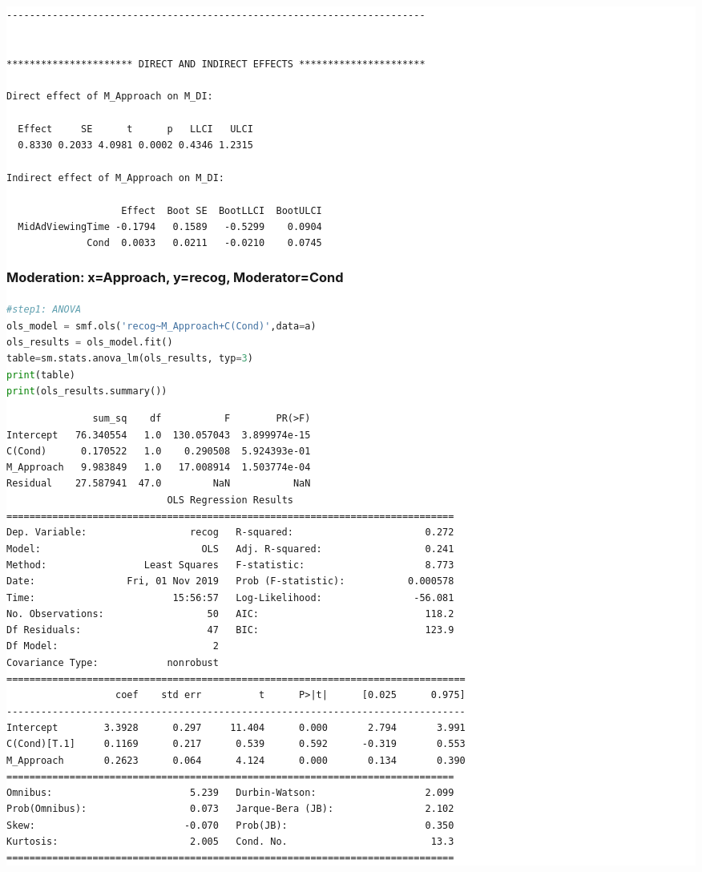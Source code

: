     -------------------------------------------------------------------------
    
    
    ********************** DIRECT AND INDIRECT EFFECTS **********************
    
    Direct effect of M_Approach on M_DI:
    
      Effect     SE      t      p   LLCI   ULCI
      0.8330 0.2033 4.0981 0.0002 0.4346 1.2315
    
    Indirect effect of M_Approach on M_DI:
    
                        Effect  Boot SE  BootLLCI  BootULCI
      MidAdViewingTime -0.1794   0.1589   -0.5299    0.0904
                  Cond  0.0033   0.0211   -0.0210    0.0745
    
    


### Moderation: x=Approach, y=recog, Moderator=Cond


```python
#step1: ANOVA
ols_model = smf.ols('recog~M_Approach+C(Cond)',data=a)
ols_results = ols_model.fit()
table=sm.stats.anova_lm(ols_results, typ=3)
print(table)
print(ols_results.summary())
```

                   sum_sq    df           F        PR(>F)
    Intercept   76.340554   1.0  130.057043  3.899974e-15
    C(Cond)      0.170522   1.0    0.290508  5.924393e-01
    M_Approach   9.983849   1.0   17.008914  1.503774e-04
    Residual    27.587941  47.0         NaN           NaN
                                OLS Regression Results                            
    ==============================================================================
    Dep. Variable:                  recog   R-squared:                       0.272
    Model:                            OLS   Adj. R-squared:                  0.241
    Method:                 Least Squares   F-statistic:                     8.773
    Date:                Fri, 01 Nov 2019   Prob (F-statistic):           0.000578
    Time:                        15:56:57   Log-Likelihood:                -56.081
    No. Observations:                  50   AIC:                             118.2
    Df Residuals:                      47   BIC:                             123.9
    Df Model:                           2                                         
    Covariance Type:            nonrobust                                         
    ================================================================================
                       coef    std err          t      P>|t|      [0.025      0.975]
    --------------------------------------------------------------------------------
    Intercept        3.3928      0.297     11.404      0.000       2.794       3.991
    C(Cond)[T.1]     0.1169      0.217      0.539      0.592      -0.319       0.553
    M_Approach       0.2623      0.064      4.124      0.000       0.134       0.390
    ==============================================================================
    Omnibus:                        5.239   Durbin-Watson:                   2.099
    Prob(Omnibus):                  0.073   Jarque-Bera (JB):                2.102
    Skew:                          -0.070   Prob(JB):                        0.350
    Kurtosis:                       2.005   Cond. No.                         13.3
    ==============================================================================
    